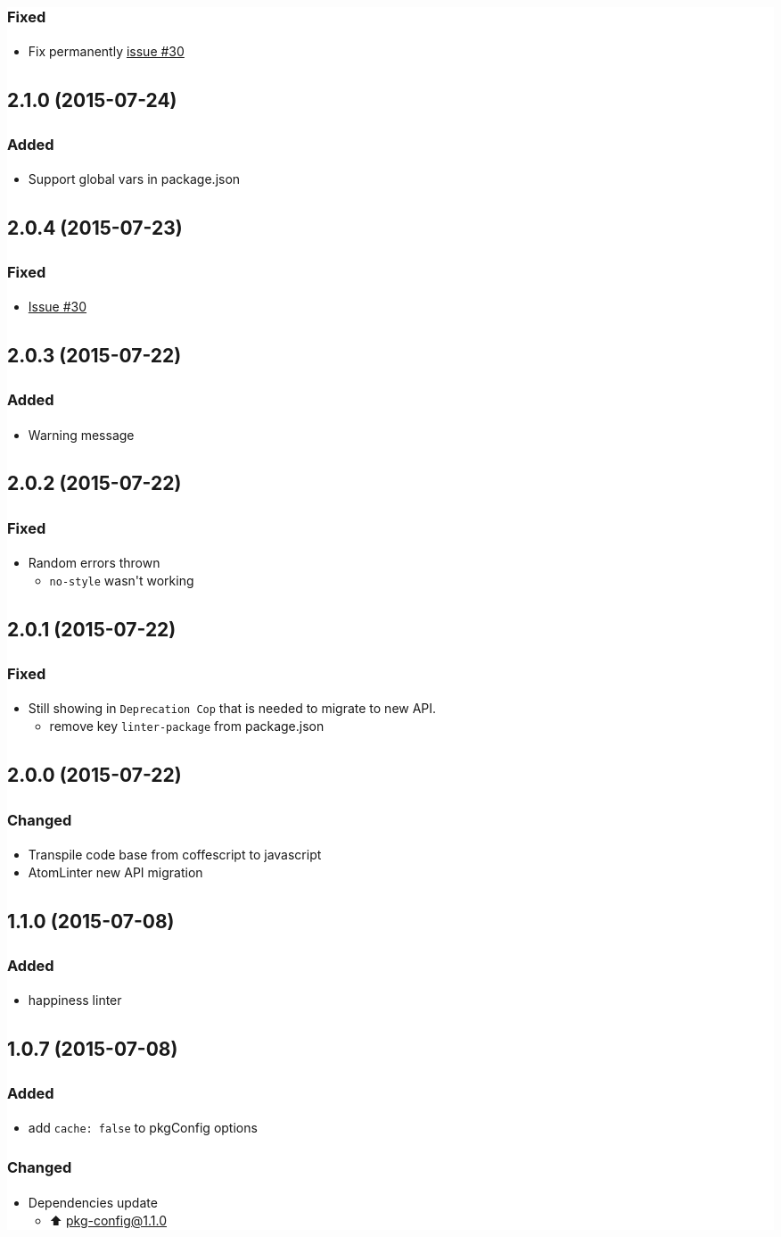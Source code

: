 ### Fixed  
- Fix permanently [issue #30](https://github.com/ricardofbarros/linter-js-standard/issues/30)

## 2.1.0 (2015-07-24)
### Added
- Support global vars in package.json

## 2.0.4 (2015-07-23)
### Fixed
- [Issue #30](https://github.com/ricardofbarros/linter-js-standard/issues/30)

## 2.0.3 (2015-07-22)
### Added
- Warning message

## 2.0.2 (2015-07-22)
### Fixed
- Random errors thrown
  - `no-style` wasn't working

## 2.0.1 (2015-07-22)
### Fixed
- Still showing in `Deprecation Cop` that is needed to migrate to new API.
  - remove key `linter-package` from package.json

## 2.0.0 (2015-07-22)
### Changed
- Transpile code base from coffescript to javascript
- AtomLinter new API migration

## 1.1.0 (2015-07-08)
### Added
- happiness linter

## 1.0.7 (2015-07-08)
### Added
- add `cache: false` to pkgConfig options

### Changed
- Dependencies update
  - :arrow_up: pkg-config@1.1.0
